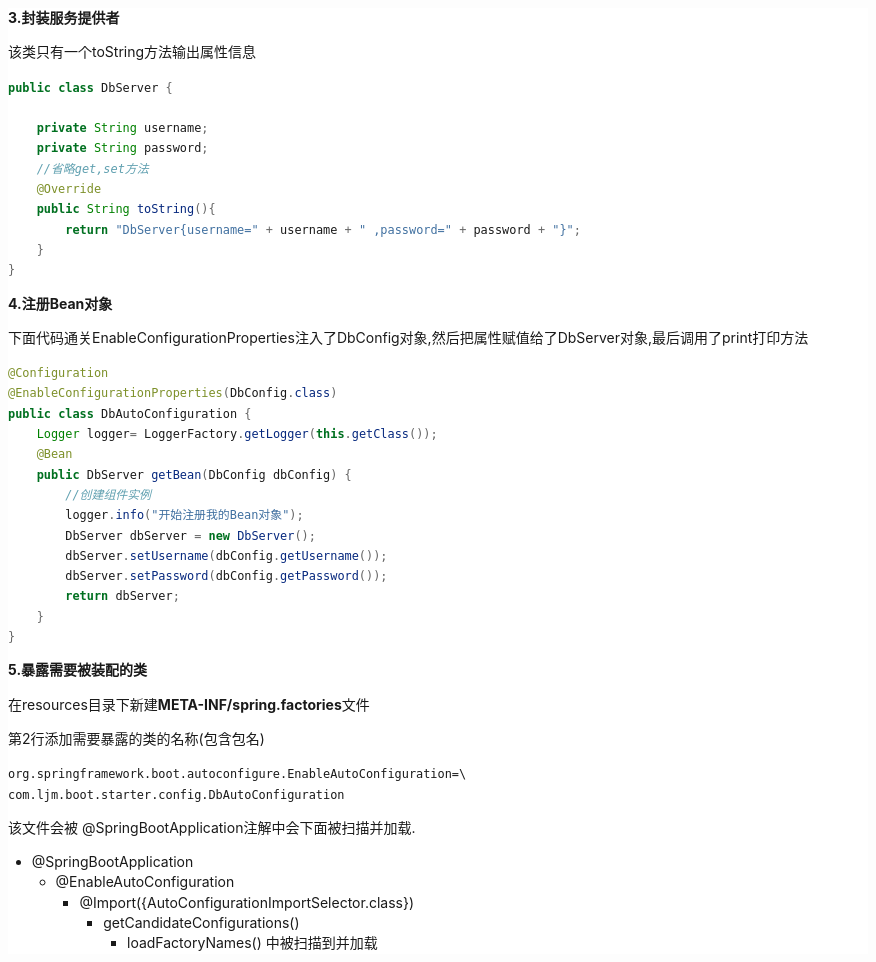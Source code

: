 **3.封装服务提供者**

该类只有一个toString方法输出属性信息

```java
public class DbServer {

    private String username;
    private String password;
    //省略get,set方法
 	@Override
    public String toString(){
        return "DbServer{username=" + username + " ,password=" + password + "}";
    }
}
```

**4.注册Bean对象**

下面代码通关EnableConfigurationProperties注入了DbConfig对象,然后把属性赋值给了DbServer对象,最后调用了print打印方法

```java
@Configuration
@EnableConfigurationProperties(DbConfig.class)
public class DbAutoConfiguration {
    Logger logger= LoggerFactory.getLogger(this.getClass());
    @Bean
    public DbServer getBean(DbConfig dbConfig) {
        //创建组件实例
        logger.info("开始注册我的Bean对象");
        DbServer dbServer = new DbServer();
        dbServer.setUsername(dbConfig.getUsername());
        dbServer.setPassword(dbConfig.getPassword());
        return dbServer;
    }
}
```

**5.暴露需要被装配的类**

在resources目录下新建**META-INF/spring.factories**文件

第2行添加需要暴露的类的名称(包含包名)

```properties
org.springframework.boot.autoconfigure.EnableAutoConfiguration=\
com.ljm.boot.starter.config.DbAutoConfiguration
```

该文件会被 @SpringBootApplication注解中会下面被扫描并加载.

- @SpringBootApplication
  - @EnableAutoConfiguration
    - @Import({AutoConfigurationImportSelector.class})
      - getCandidateConfigurations()
        - loadFactoryNames() 中被扫描到并加载